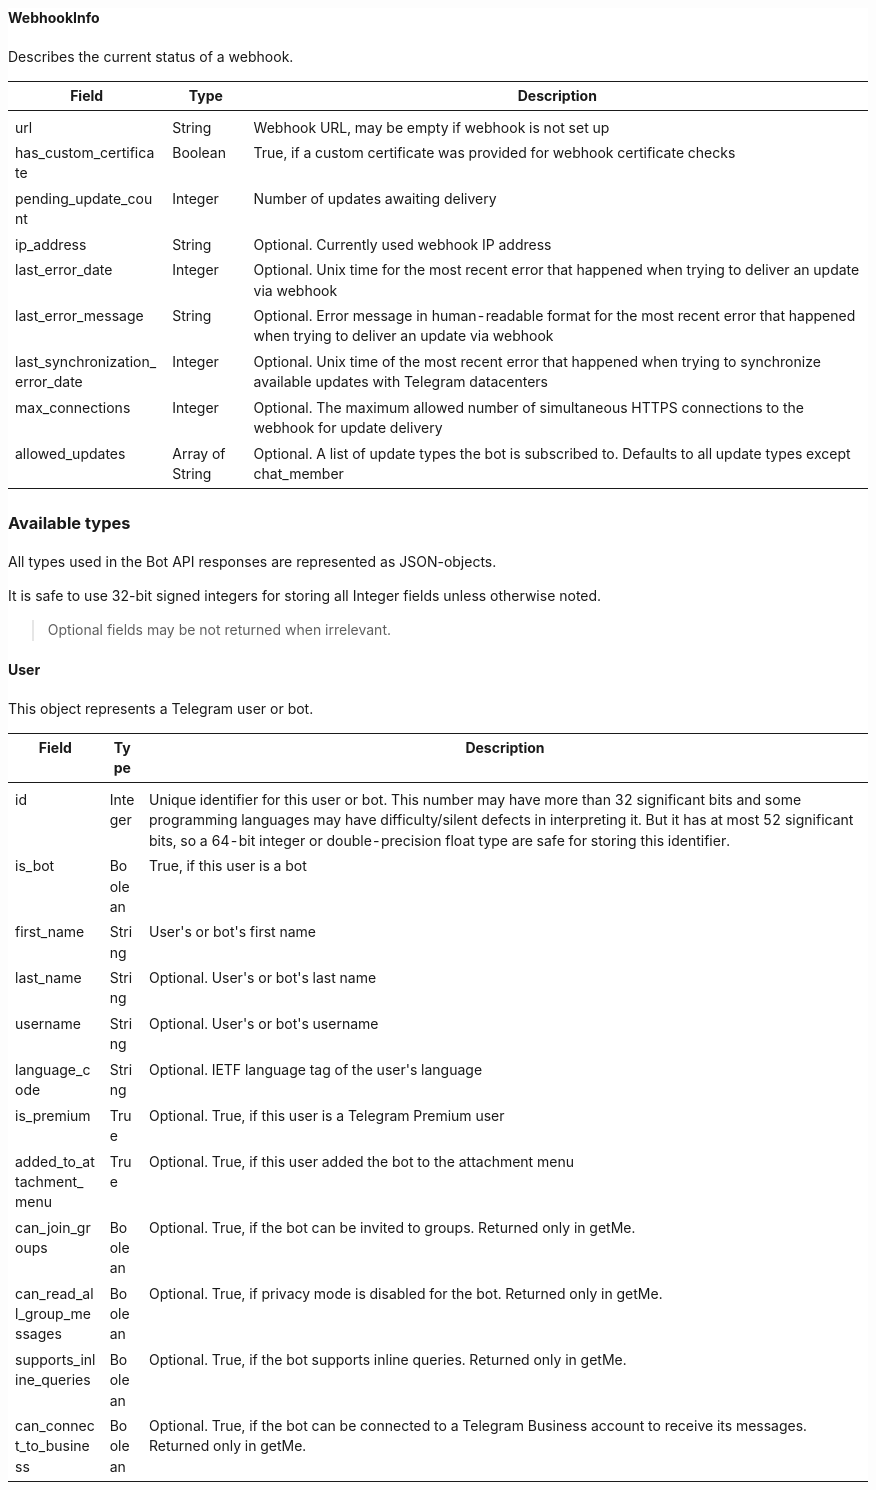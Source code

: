 
#### WebhookInfo


Describes the current status of a webhook.


| Field | Type | Description |
| --- | --- | --- |
|  |
| url | String | Webhook URL, may be empty if webhook is not set up |
| has_custom_certificate | Boolean | True, if a custom certificate was provided for webhook certificate checks |
| pending_update_count | Integer | Number of updates awaiting delivery |
| ip_address | String | Optional. Currently used webhook IP address |
| last_error_date | Integer | Optional. Unix time for the most recent error that happened when trying to deliver an update via webhook |
| last_error_message | String | Optional. Error message in human-readable format for the most recent error that happened when trying to deliver an update via webhook |
| last_synchronization_error_date | Integer | Optional. Unix time of the most recent error that happened when trying to synchronize available updates with Telegram datacenters |
| max_connections | Integer | Optional. The maximum allowed number of simultaneous HTTPS connections to the webhook for update delivery |
| allowed_updates | Array of String | Optional. A list of update types the bot is subscribed to. Defaults to all update types except chat_member |


### Available types


All types used in the Bot API responses are represented as JSON-objects.


It is safe to use 32-bit signed integers for storing all Integer fields unless otherwise noted.


> Optional fields may be not returned when irrelevant.


#### User


This object represents a Telegram user or bot.


| Field | Type | Description |
| --- | --- | --- |
|  |
| id | Integer | Unique identifier for this user or bot. This number may have more than 32 significant bits and some programming languages may have difficulty/silent defects in interpreting it. But it has at most 52 significant bits, so a 64-bit integer or double-precision float type are safe for storing this identifier. |
| is_bot | Boolean | True, if this user is a bot |
| first_name | String | User's or bot's first name |
| last_name | String | Optional. User's or bot's last name |
| username | String | Optional. User's or bot's username |
| language_code | String | Optional. IETF language tag of the user's language |
| is_premium | True | Optional. True, if this user is a Telegram Premium user |
| added_to_attachment_menu | True | Optional. True, if this user added the bot to the attachment menu |
| can_join_groups | Boolean | Optional. True, if the bot can be invited to groups. Returned only in getMe. |
| can_read_all_group_messages | Boolean | Optional. True, if privacy mode is disabled for the bot. Returned only in getMe. |
| supports_inline_queries | Boolean | Optional. True, if the bot supports inline queries. Returned only in getMe. |
| can_connect_to_business | Boolean | Optional. True, if the bot can be connected to a Telegram Business account to receive its messages. Returned only in getMe. |
